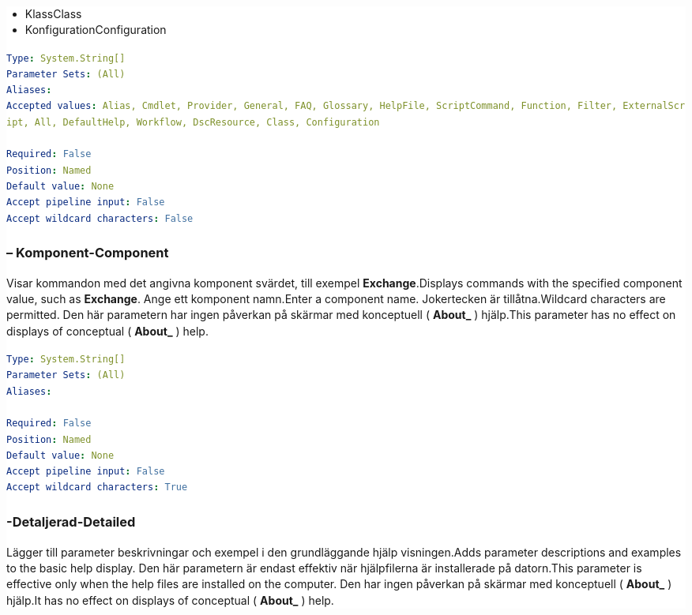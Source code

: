 - <span data-ttu-id="08170-219">Klass</span><span class="sxs-lookup"><span data-stu-id="08170-219">Class</span></span>
- <span data-ttu-id="08170-220">Konfiguration</span><span class="sxs-lookup"><span data-stu-id="08170-220">Configuration</span></span>

```yaml
Type: System.String[]
Parameter Sets: (All)
Aliases:
Accepted values: Alias, Cmdlet, Provider, General, FAQ, Glossary, HelpFile, ScriptCommand, Function, Filter, ExternalScript, All, DefaultHelp, Workflow, DscResource, Class, Configuration

Required: False
Position: Named
Default value: None
Accept pipeline input: False
Accept wildcard characters: False
```

### <span data-ttu-id="08170-221">– Komponent</span><span class="sxs-lookup"><span data-stu-id="08170-221">-Component</span></span>

<span data-ttu-id="08170-222">Visar kommandon med det angivna komponent svärdet, till exempel **Exchange**.</span><span class="sxs-lookup"><span data-stu-id="08170-222">Displays commands with the specified component value, such as **Exchange**.</span></span> <span data-ttu-id="08170-223">Ange ett komponent namn.</span><span class="sxs-lookup"><span data-stu-id="08170-223">Enter a component name.</span></span>
<span data-ttu-id="08170-224">Jokertecken är tillåtna.</span><span class="sxs-lookup"><span data-stu-id="08170-224">Wildcard characters are permitted.</span></span> <span data-ttu-id="08170-225">Den här parametern har ingen påverkan på skärmar med konceptuell ( **About_** ) hjälp.</span><span class="sxs-lookup"><span data-stu-id="08170-225">This parameter has no effect on displays of conceptual ( **About_** ) help.</span></span>

```yaml
Type: System.String[]
Parameter Sets: (All)
Aliases:

Required: False
Position: Named
Default value: None
Accept pipeline input: False
Accept wildcard characters: True
```

### <span data-ttu-id="08170-226">-Detaljerad</span><span class="sxs-lookup"><span data-stu-id="08170-226">-Detailed</span></span>

<span data-ttu-id="08170-227">Lägger till parameter beskrivningar och exempel i den grundläggande hjälp visningen.</span><span class="sxs-lookup"><span data-stu-id="08170-227">Adds parameter descriptions and examples to the basic help display.</span></span> <span data-ttu-id="08170-228">Den här parametern är endast effektiv när hjälpfilerna är installerade på datorn.</span><span class="sxs-lookup"><span data-stu-id="08170-228">This parameter is effective only when the help files are installed on the computer.</span></span> <span data-ttu-id="08170-229">Den har ingen påverkan på skärmar med konceptuell ( **About_** ) hjälp.</span><span class="sxs-lookup"><span data-stu-id="08170-229">It has no effect on displays of conceptual ( **About_** ) help.</span></span>
